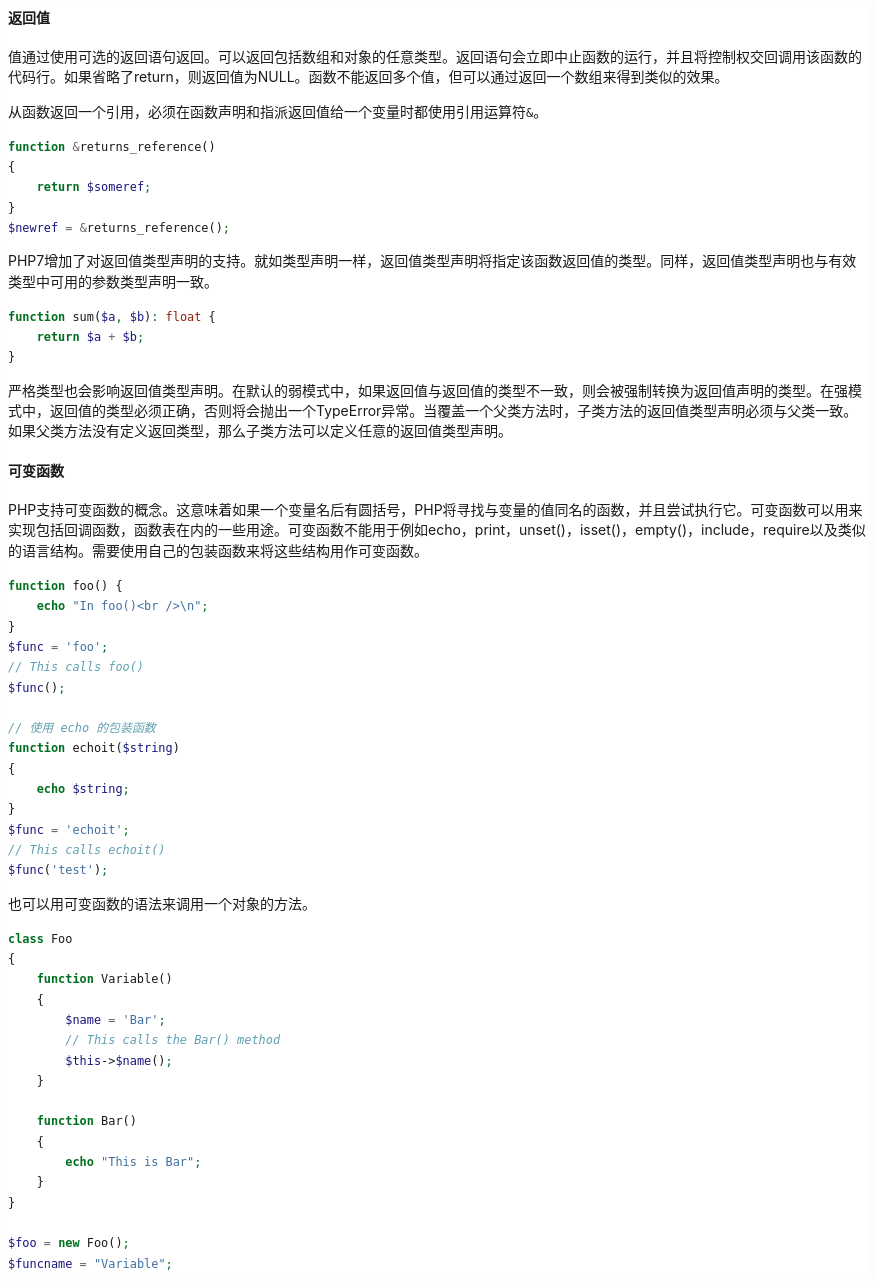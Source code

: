 #### 返回值

值通过使用可选的返回语句返回。可以返回包括数组和对象的任意类型。返回语句会立即中止函数的运行，并且将控制权交回调用该函数的代码行。如果省略了return，则返回值为NULL。函数不能返回多个值，但可以通过返回一个数组来得到类似的效果。

从函数返回一个引用，必须在函数声明和指派返回值给一个变量时都使用引用运算符`&`。

```php
function &returns_reference()
{
    return $someref;
}
$newref = &returns_reference();
```

PHP7增加了对返回值类型声明的支持。就如类型声明一样，返回值类型声明将指定该函数返回值的类型。同样，返回值类型声明也与有效类型中可用的参数类型声明一致。

```php
function sum($a, $b): float {
    return $a + $b;
}
```

严格类型也会影响返回值类型声明。在默认的弱模式中，如果返回值与返回值的类型不一致，则会被强制转换为返回值声明的类型。在强模式中，返回值的类型必须正确，否则将会抛出一个TypeError异常。当覆盖一个父类方法时，子类方法的返回值类型声明必须与父类一致。如果父类方法没有定义返回类型，那么子类方法可以定义任意的返回值类型声明。

#### 可变函数

PHP支持可变函数的概念。这意味着如果一个变量名后有圆括号，PHP将寻找与变量的值同名的函数，并且尝试执行它。可变函数可以用来实现包括回调函数，函数表在内的一些用途。可变函数不能用于例如echo，print，unset()，isset()，empty()，include，require以及类似的语言结构。需要使用自己的包装函数来将这些结构用作可变函数。

```php
function foo() {
    echo "In foo()<br />\n";
}
$func = 'foo';
// This calls foo()
$func();

// 使用 echo 的包装函数
function echoit($string)
{
    echo $string;
}
$func = 'echoit';
// This calls echoit()
$func('test');
```

也可以用可变函数的语法来调用一个对象的方法。 

```php
class Foo
{
    function Variable()
    {
        $name = 'Bar';
        // This calls the Bar() method
        $this->$name();
    }

    function Bar()
    {
        echo "This is Bar";
    }
}

$foo = new Foo();
$funcname = "Variable";
```